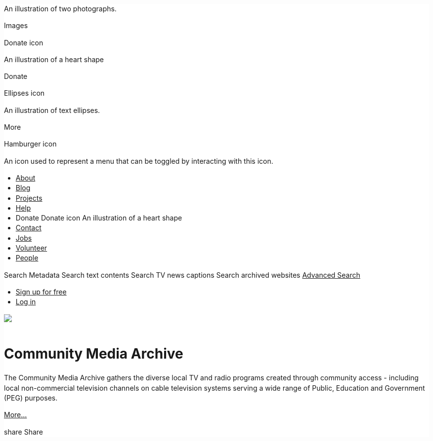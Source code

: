 An illustration of two photographs.

<span class="label style-scope media-button">Images</span>

Donate icon

An illustration of a heart shape

<span class="label style-scope media-button">Donate</span>

Ellipses icon

An illustration of text ellipses.

<span class="label style-scope media-button">More</span>

Hamburger icon

An icon used to represent a menu that can be toggled by interacting with this icon.

-   <a href="https://archive.org/about/" class="about style-scope desktop-subnav">About</a>
-   <a href="https://blog.archive.org/" class="blog style-scope desktop-subnav">Blog</a>
-   <a href="https://archive.org/projects/" class="projects style-scope desktop-subnav">Projects</a>
-   <a href="https://archive.org/about/faqs.php" class="help style-scope desktop-subnav">Help</a>
-   Donate
    Donate icon
    An illustration of a heart shape
-   <a href="https://archive.org/about/contact.php" class="contact style-scope desktop-subnav">Contact</a>
-   <a href="https://archive.org/about/jobs.php" class="jobs style-scope desktop-subnav">Jobs</a>
-   <a href="https://archive.org/about/volunteerpositions.php" class="volunteer style-scope desktop-subnav">Volunteer</a>
-   <a href="https://archive.org/about/bios.php" class="people style-scope desktop-subnav">People</a>

Search Metadata Search text contents Search TV news captions Search archived websites <a href="https://archive.org/advancedsearch.php" class="advanced-search style-scope search-menu">Advanced Search</a>

-   <a href="https://archive.org/account/signup" class="style-scope signed-out-dropdown">Sign up for free</a>
-   <a href="https://archive.org/account/login" class="style-scope signed-out-dropdown">Log in</a>

<img src="https://ia802708.us.archive.org/35/items/community_media/icon.gif" id="file-dropper-img" class="img-responsive" />

Community Media Archive
=======================

The Community Media Archive gathers the diverse local TV and radio programs created through community access - including local non-commercial television channels on cable television systems serving a wide range of Public, Education and Government (PEG) purposes.

[More...](/details/community_media?tab=about)

<span class="iconochive-share" aria-hidden="true"></span><span class="sr-only">share</span> <span class="hidden-xs-span"> Share</span>

  